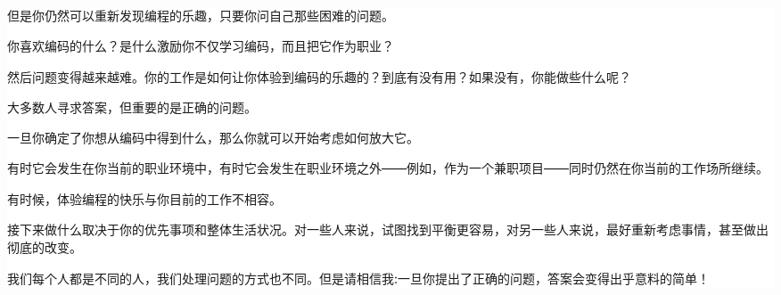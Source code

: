 但是你仍然可以重新发现编程的乐趣，只要你问自己那些困难的问题。

你喜欢编码的什么？是什么激励你不仅学习编码，而且把它作为职业？

然后问题变得越来越难。你的工作是如何让你体验到编码的乐趣的？到底有没有用？如果没有，你能做些什么呢？

大多数人寻求答案，但重要的是正确的问题。

一旦你确定了你想从编码中得到什么，那么你就可以开始考虑如何放大它。

有时它会发生在你当前的职业环境中，有时它会发生在职业环境之外——例如，作为一个兼职项目——同时仍然在你当前的工作场所继续。

有时候，体验编程的快乐与你目前的工作不相容。

接下来做什么取决于你的优先事项和整体生活状况。对一些人来说，试图找到平衡更容易，对另一些人来说，最好重新考虑事情，甚至做出彻底的改变。

我们每个人都是不同的人，我们处理问题的方式也不同。但是请相信我:一旦你提出了正确的问题，答案会变得出乎意料的简单！